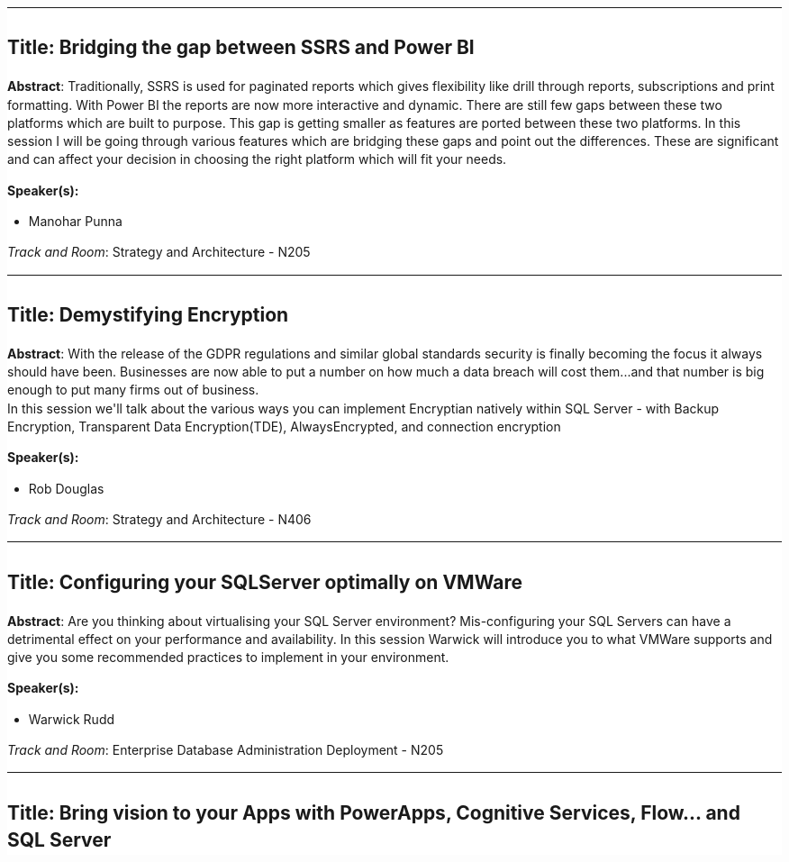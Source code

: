----------------------------------------------------------------------------------- 
 
 
## Title: Bridging the gap between SSRS and Power BI
 
**Abstract**:
Traditionally, SSRS is used for paginated reports which gives flexibility like drill through reports, subscriptions and print formatting. With Power BI the reports are now more interactive and dynamic. There are still few gaps between these two platforms which are built to purpose. This gap is getting smaller as features are ported between these two platforms. In this session I will be going through various features which are bridging these gaps and point out the differences. These are significant and can affect your decision in choosing the right platform which will fit your needs.
 
**Speaker(s):**
- Manohar Punna
 
*Track and Room*: Strategy and Architecture - N205
 
----------------------------------------------------------------------------------- 
 
 
## Title: Demystifying Encryption
 
**Abstract**:
With the release of the GDPR regulations and similar global standards security is finally becoming the focus it always should have been.  Businesses are now able to put a number on how much a data breach will cost them...and that number is big enough to put many firms out of business.  
  In this session we'll talk about the various ways you can implement Encryptian natively within SQL Server - with Backup Encryption, Transparent Data Encryption(TDE), AlwaysEncrypted, and connection encryption
 
**Speaker(s):**
- Rob Douglas
 
*Track and Room*: Strategy and Architecture - N406
 
----------------------------------------------------------------------------------- 
 
 
## Title: Configuring your SQLServer optimally on VMWare
 
**Abstract**:
Are you thinking about virtualising your SQL Server environment? Mis-configuring your SQL Servers can have a detrimental effect on your performance and availability. In this session Warwick will introduce you to what VMWare supports and give you some recommended practices to implement in your environment.
 
**Speaker(s):**
- Warwick Rudd
 
*Track and Room*: Enterprise Database Administration  Deployment - N205
 
----------------------------------------------------------------------------------- 
 
 
## Title: Bring vision to your Apps with PowerApps, Cognitive Services, Flow... and SQL Server
 